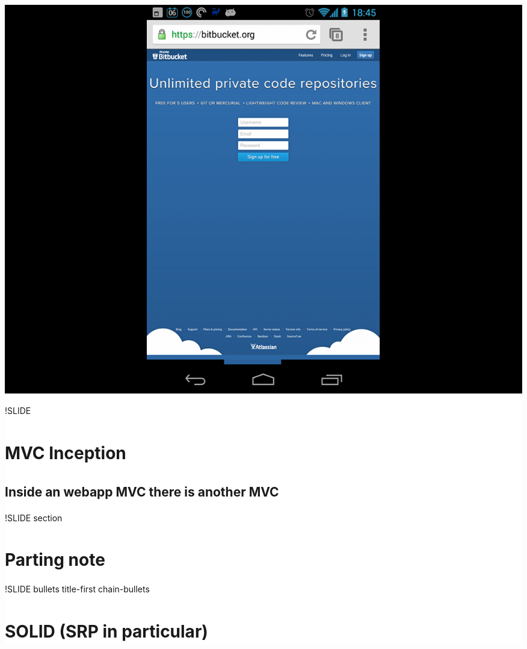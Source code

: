 ![Bitbucket Android](bit_android.png)

!SLIDE

# MVC Inception

## Inside an webapp MVC there is another MVC


!SLIDE section

# Parting note


!SLIDE bullets title-first chain-bullets
# SOLID (SRP in particular)
